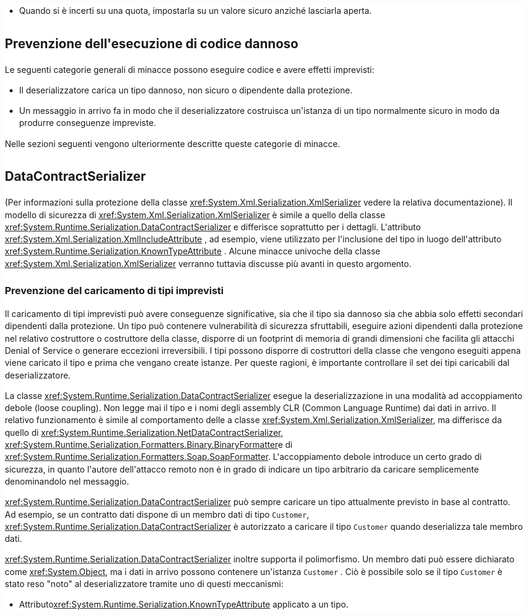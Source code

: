 -   Quando si è incerti su una quota, impostarla su un valore sicuro anziché lasciarla aperta.  
  
## <a name="preventing-malicious-code-execution"></a>Prevenzione dell'esecuzione di codice dannoso  
 Le seguenti categorie generali di minacce possono eseguire codice e avere effetti imprevisti:  
  
-   Il deserializzatore carica un tipo dannoso, non sicuro o dipendente dalla protezione.  
  
-   Un messaggio in arrivo fa in modo che il deserializzatore costruisca un'istanza di un tipo normalmente sicuro in modo da produrre conseguenze impreviste.  
  
 Nelle sezioni seguenti vengono ulteriormente descritte queste categorie di minacce.  
  
## <a name="datacontractserializer"></a>DataContractSerializer  
 (Per informazioni sulla protezione della classe <xref:System.Xml.Serialization.XmlSerializer> vedere la relativa documentazione). Il modello di sicurezza di <xref:System.Xml.Serialization.XmlSerializer> è simile a quello della classe  <xref:System.Runtime.Serialization.DataContractSerializer> e differisce soprattutto per i dettagli. L'attributo <xref:System.Xml.Serialization.XmlIncludeAttribute> , ad esempio, viene utilizzato per l'inclusione del tipo in luogo dell'attributo <xref:System.Runtime.Serialization.KnownTypeAttribute> . Alcune minacce univoche della classe <xref:System.Xml.Serialization.XmlSerializer> verranno tuttavia discusse più avanti in questo argomento.  
  
### <a name="preventing-unintended-types-from-being-loaded"></a>Prevenzione del caricamento di tipi imprevisti  
 Il caricamento di tipi imprevisti può avere conseguenze significative, sia che il tipo sia dannoso sia che abbia solo effetti secondari dipendenti dalla protezione. Un tipo può contenere vulnerabilità di sicurezza sfruttabili, eseguire azioni dipendenti dalla protezione nel relativo costruttore o costruttore della classe, disporre di un footprint di memoria di grandi dimensioni che facilita gli attacchi Denial of Service o generare eccezioni irreversibili. I tipi possono disporre di costruttori della classe che vengono eseguiti appena viene caricato il tipo e prima che vengano create istanze. Per queste ragioni, è importante controllare il set dei tipi caricabili dal deserializzatore.  
  
 La classe <xref:System.Runtime.Serialization.DataContractSerializer> esegue la deserializzazione in una modalità ad accoppiamento debole (loose coupling). Non legge mai il tipo e i nomi degli assembly CLR (Common Language Runtime) dai dati in arrivo. Il relativo funzionamento è simile al comportamento delle a classe <xref:System.Xml.Serialization.XmlSerializer>, ma differisce da quello di <xref:System.Runtime.Serialization.NetDataContractSerializer>, <xref:System.Runtime.Serialization.Formatters.Binary.BinaryFormatter>e di <xref:System.Runtime.Serialization.Formatters.Soap.SoapFormatter>. L'accoppiamento debole introduce un certo grado di sicurezza, in quanto l'autore dell'attacco remoto non è in grado di indicare un tipo arbitrario da caricare semplicemente denominandolo nel messaggio.  
  
 <xref:System.Runtime.Serialization.DataContractSerializer> può sempre caricare un tipo attualmente previsto in base al contratto. Ad esempio, se un contratto dati dispone di un membro dati di tipo `Customer`, <xref:System.Runtime.Serialization.DataContractSerializer> è autorizzato a caricare il tipo `Customer` quando deserializza tale membro dati.  
  
 <xref:System.Runtime.Serialization.DataContractSerializer> inoltre supporta il polimorfismo. Un membro dati può essere dichiarato come <xref:System.Object>, ma i dati in arrivo possono contenere un'istanza `Customer` . Ciò è possibile solo se il tipo `Customer` è stato reso "noto" al deserializzatore tramite uno di questi meccanismi:  
  
-   Attributo<xref:System.Runtime.Serialization.KnownTypeAttribute> applicato a un tipo.  
  